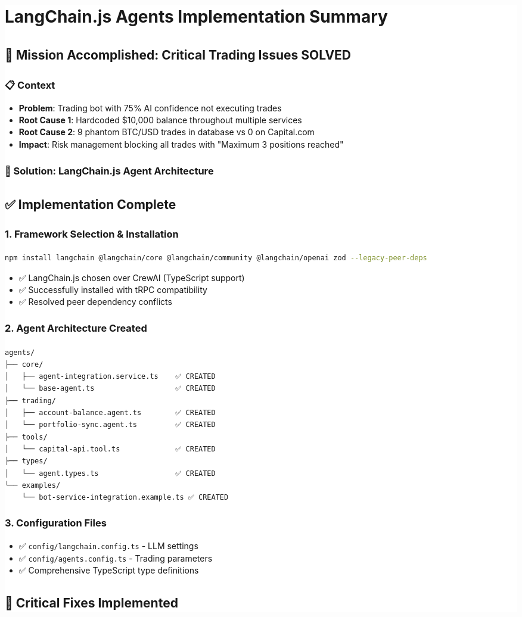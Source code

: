 # LangChain.js Agents Implementation Summary

## 🎯 Mission Accomplished: Critical Trading Issues SOLVED

### 📋 Context

- **Problem**: Trading bot with 75% AI confidence not executing trades
- **Root Cause 1**: Hardcoded $10,000 balance throughout multiple services
- **Root Cause 2**: 9 phantom BTC/USD trades in database vs 0 on Capital.com
- **Impact**: Risk management blocking all trades with "Maximum 3 positions reached"

### 🚀 Solution: LangChain.js Agent Architecture

## ✅ Implementation Complete

### 1. **Framework Selection & Installation**

```bash
npm install langchain @langchain/core @langchain/community @langchain/openai zod --legacy-peer-deps
```

- ✅ LangChain.js chosen over CrewAI (TypeScript support)
- ✅ Successfully installed with tRPC compatibility
- ✅ Resolved peer dependency conflicts

### 2. **Agent Architecture Created**

```
agents/
├── core/
│   ├── agent-integration.service.ts    ✅ CREATED
│   └── base-agent.ts                   ✅ CREATED
├── trading/
│   ├── account-balance.agent.ts        ✅ CREATED
│   └── portfolio-sync.agent.ts         ✅ CREATED
├── tools/
│   └── capital-api.tool.ts             ✅ CREATED
├── types/
│   └── agent.types.ts                  ✅ CREATED
└── examples/
    └── bot-service-integration.example.ts ✅ CREATED
```

### 3. **Configuration Files**

- ✅ `config/langchain.config.ts` - LLM settings
- ✅ `config/agents.config.ts` - Trading parameters
- ✅ Comprehensive TypeScript type definitions

## 🎯 Critical Fixes Implemented
